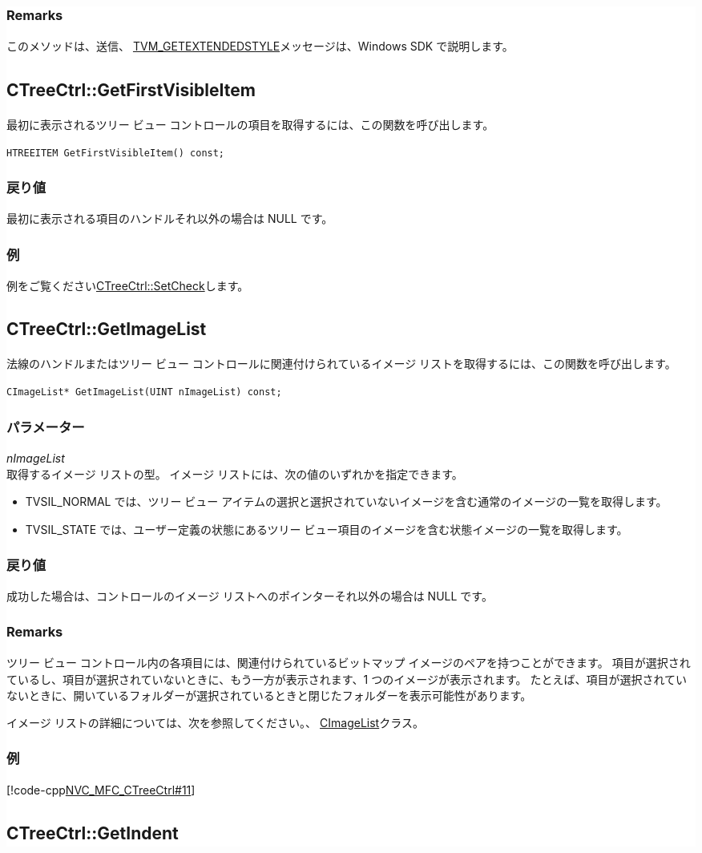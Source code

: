 ### <a name="remarks"></a>Remarks

このメソッドは、送信、 [TVM_GETEXTENDEDSTYLE](/windows/desktop/Controls/tvm-getextendedstyle)メッセージは、Windows SDK で説明します。

##  <a name="getfirstvisibleitem"></a>  CTreeCtrl::GetFirstVisibleItem

最初に表示されるツリー ビュー コントロールの項目を取得するには、この関数を呼び出します。

```
HTREEITEM GetFirstVisibleItem() const;
```

### <a name="return-value"></a>戻り値

最初に表示される項目のハンドルそれ以外の場合は NULL です。

### <a name="example"></a>例

  例をご覧ください[CTreeCtrl::SetCheck](#setcheck)します。

##  <a name="getimagelist"></a>  CTreeCtrl::GetImageList

法線のハンドルまたはツリー ビュー コントロールに関連付けられているイメージ リストを取得するには、この関数を呼び出します。

```
CImageList* GetImageList(UINT nImageList) const;
```

### <a name="parameters"></a>パラメーター

*nImageList*<br/>
取得するイメージ リストの型。 イメージ リストには、次の値のいずれかを指定できます。

- TVSIL_NORMAL では、ツリー ビュー アイテムの選択と選択されていないイメージを含む通常のイメージの一覧を取得します。

- TVSIL_STATE では、ユーザー定義の状態にあるツリー ビュー項目のイメージを含む状態イメージの一覧を取得します。

### <a name="return-value"></a>戻り値

成功した場合は、コントロールのイメージ リストへのポインターそれ以外の場合は NULL です。

### <a name="remarks"></a>Remarks

ツリー ビュー コントロール内の各項目には、関連付けられているビットマップ イメージのペアを持つことができます。 項目が選択されているし、項目が選択されていないときに、もう一方が表示されます、1 つのイメージが表示されます。 たとえば、項目が選択されていないときに、開いているフォルダーが選択されているときと閉じたフォルダーを表示可能性があります。

イメージ リストの詳細については、次を参照してください。、 [CImageList](../../mfc/reference/cimagelist-class.md)クラス。

### <a name="example"></a>例

[!code-cpp[NVC_MFC_CTreeCtrl#11](../../mfc/reference/codesnippet/cpp/ctreectrl-class_11.cpp)]

##  <a name="getindent"></a>  CTreeCtrl::GetIndent
